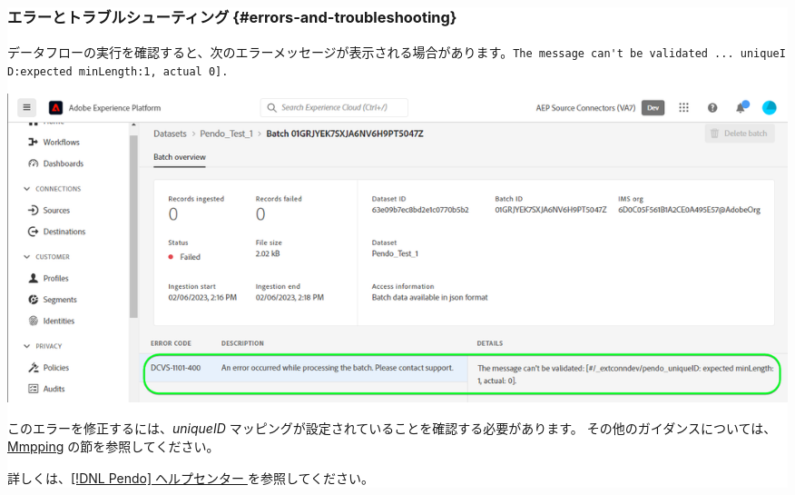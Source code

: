 ### エラーとトラブルシューティング {#errors-and-troubleshooting}

データフローの実行を確認すると、次のエラーメッセージが表示される場合があります。`The message can't be validated ... uniqueID:expected minLength:1, actual 0].`

![ エラーを示すExperience Platform UI のスクリーンショット。](../../../../images/tutorials/create/analytics-pendo-webhook/error.png)

このエラーを修正するには、*uniqueID* マッピングが設定されていることを確認する必要があります。 その他のガイダンスについては、[Mmpping](#mapping) の節を参照してください。

詳しくは、[[!DNL Pendo]  ヘルプセンター ](https://www.pendo.io/help-center/) を参照してください。
